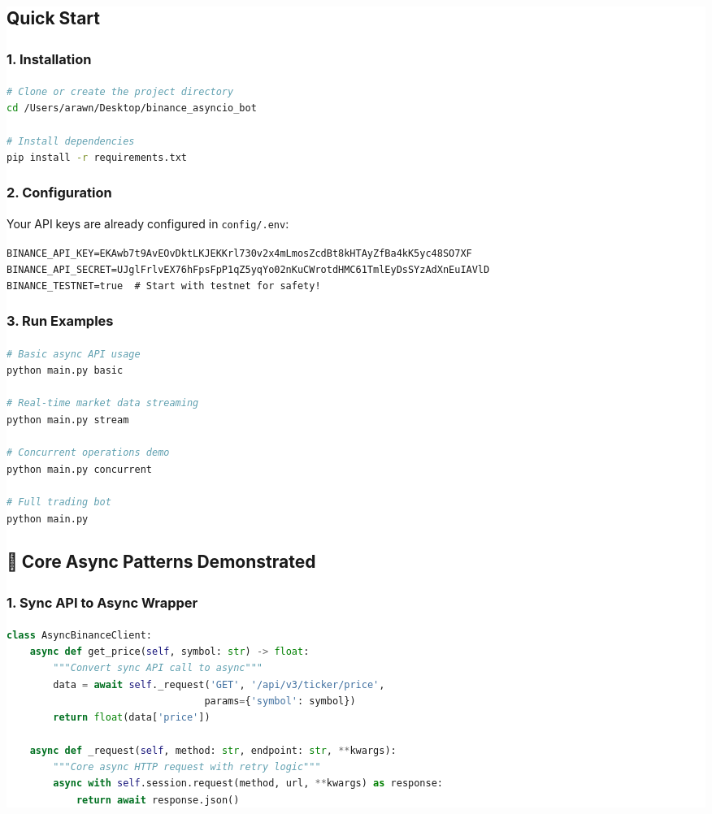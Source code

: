 ## **Quick Start**

### **1. Installation**

```bash
# Clone or create the project directory
cd /Users/arawn/Desktop/binance_asyncio_bot

# Install dependencies
pip install -r requirements.txt
```

### **2. Configuration**

Your API keys are already configured in `config/.env`:

```env
BINANCE_API_KEY=EKAwb7t9AvEOvDktLKJEKKrl730v2x4mLmosZcdBt8kHTAyZfBa4kK5yc48SO7XF
BINANCE_API_SECRET=UJglFrlvEX76hFpsFpP1qZ5yqYo02nKuCWrotdHMC61TmlEyDsSYzAdXnEuIAVlD
BINANCE_TESTNET=true  # Start with testnet for safety!
```

### **3. Run Examples**

```bash
# Basic async API usage
python main.py basic

# Real-time market data streaming
python main.py stream

# Concurrent operations demo
python main.py concurrent

# Full trading bot
python main.py
```

## 🔧 **Core Async Patterns Demonstrated**

### **1. Sync API to Async Wrapper**

```python
class AsyncBinanceClient:
    async def get_price(self, symbol: str) -> float:
        """Convert sync API call to async"""
        data = await self._request('GET', '/api/v3/ticker/price', 
                                  params={'symbol': symbol})
        return float(data['price'])
    
    async def _request(self, method: str, endpoint: str, **kwargs):
        """Core async HTTP request with retry logic"""
        async with self.session.request(method, url, **kwargs) as response:
            return await response.json()
```

